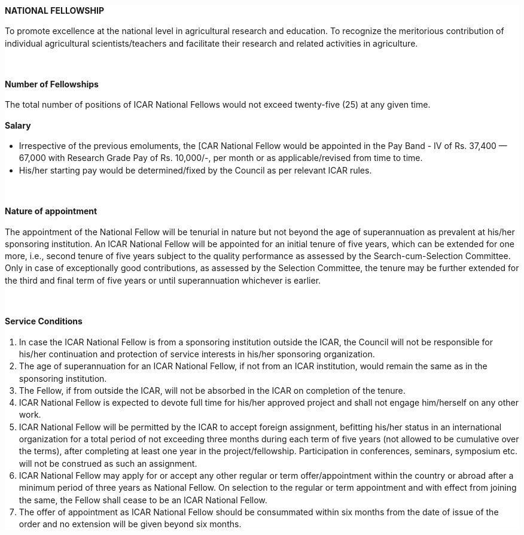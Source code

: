 ﻿

**NATIONAL FELLOWSHIP**

To promote excellence at the national level in agricultural research and education. To recognize the meritorious contribution of individual agricultural scientists/teachers and facilitate their research and related activities in agriculture.

﻿

**Number of Fellowships**

The total number of positions of ICAR National Fellows would not exceed twenty-five (25) at any given time.

**Salary**

*   Irrespective of the previous emoluments, the \[CAR National Fellow would be appointed in the Pay Band - IV of Rs. 37,400 — 67,000 with Research Grade Pay of Rs. 10,000/-, per month or as applicable/revised from time to time.
*   His/her starting pay would be determined/fixed by the Council as per relevant ICAR rules.

﻿

**Nature of appointment**

The appointment of the National Fellow will be tenurial in nature but not beyond the age of superannuation as prevalent at his/her sponsoring institution. An ICAR National Fellow will be appointed for an initial tenure of five years, which can be extended for one more, i.e., second tenure of five years subject to the quality performance as assessed by the Search-cum-Selection Committee. Only in case of exceptionally good contributions, as assessed by the Selection Committee, the tenure may be further extended for the third and final term of five years or until superannuation whichever is earlier.

﻿

**Service Conditions**

1.  In case the ICAR National Fellow is from a sponsoring institution outside the ICAR, the Council will not be responsible for his/her continuation and protection of service interests in his/her sponsoring organization.
2.  The age of superannuation for an ICAR National Fellow, if not from an ICAR institution, would remain the same as in the sponsoring institution.
3.  The Fellow, if from outside the ICAR, will not be absorbed in the ICAR on completion of the tenure.
4.  ICAR National Fellow is expected to devote full time for his/her approved project and shall not engage him/herself on any other work.
5.  ICAR National Fellow will be permitted by the ICAR to accept foreign assignment, befitting his/her status in an international organization for a total period of not exceeding three months during each term of five years (not allowed to be cumulative over the terms), after completing at least one year in the project/fellowship. Participation in conferences, seminars, symposium etc. will not be construed as such an assignment.
6.  ICAR National Fellow may apply for or accept any other regular or term offer/appointment within the country or abroad after a minimum period of three years as National Fellow. On selection to the regular or term appointment and with effect from joining the same, the Fellow shall cease to be an ICAR National Fellow.
7.  The offer of appointment as ICAR National Fellow should be consummated within six months from the date of issue of the order and no extension will be given beyond six months.
